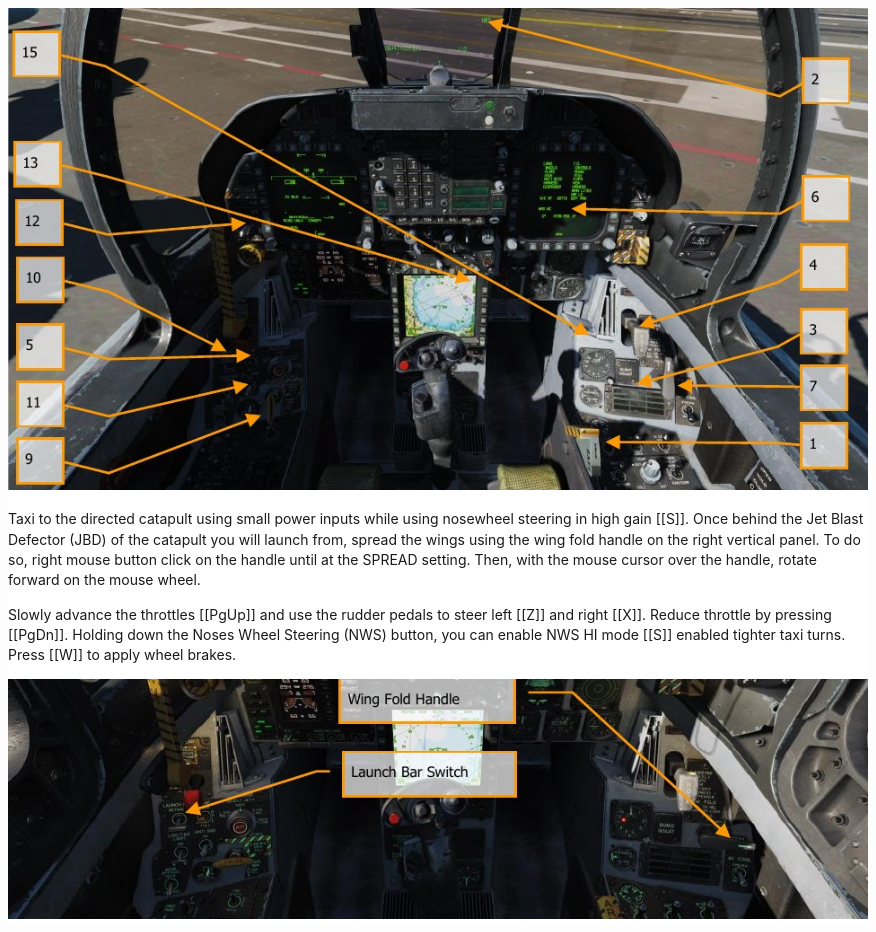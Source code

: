 ![](img/img-128-1-screen.jpg)

Taxi to the directed catapult using small power inputs while using nosewheel steering in high gain
[[S]]. Once behind the Jet Blast Defector (JBD) of the catapult you will launch from, spread the wings
using the wing fold handle on the right vertical panel. To do so, right mouse button click on the
handle until at the SPREAD setting. Then, with the mouse cursor over the handle, rotate forward on
the mouse wheel.

Slowly advance the throttles [[PgUp]] and use the rudder pedals to steer left [[Z]] and right [[X]].
Reduce throttle by pressing [[PgDn]]. Holding down the Noses Wheel Steering (NWS) button, you can
enable NWS HI mode [[S]] enabled tighter taxi turns. Press [[W]] to apply wheel brakes.


![](img/img-129-1-screen.jpg)

